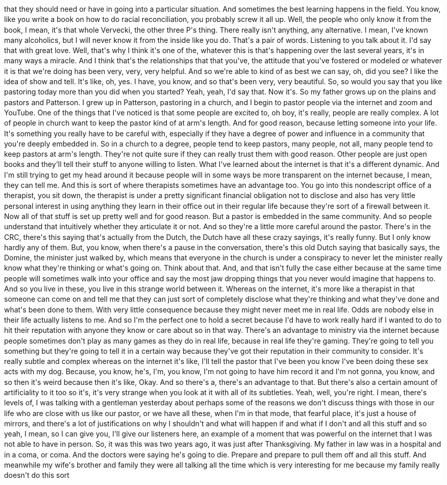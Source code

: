 that they should need or have in going into a particular situation. And sometimes the best learning happens in the field. You know, like you write a book on how to do racial reconciliation, you probably screw it all up. Well, the people who only know it from the book, I mean, it's that whole Vervecki, the other three P's thing. There really isn't anything, any alternative. I mean, I've known many alcoholics, but I will never know it from the inside like you do. That's a pair of words. Listening to you talk about it. I'd say that with great love. Well, that's why I think it's one of the, whatever this is that's happening over the last several years, it's in many ways a miracle. And I think that's the relationships that that you've, the attitude that you've fostered or modeled or whatever it is that we're doing has been very, very, very helpful. And so we're able to kind of as best we can say, oh, did you see? I like the idea of show and tell. It's like, oh, yes. I have, you know, and so that's been very, very beautiful. So, so would you say that you like pastoring today more than you did when you started? Yeah, yeah, I'd say that. Now it's. So my father grows up on the plains and pastors and Patterson. I grew up in Patterson, pastoring in a church, and I begin to pastor people via the internet and zoom and YouTube. One of the things that I've noticed is that some people are excited to, oh boy, it's really, people are really complex. A lot of people in church want to keep the pastor kind of at arm's length. And for good reason, because letting someone into your life. It's something you really have to be careful with, especially if they have a degree of power and influence in a community that you're deeply embedded in. So in a church to a degree, people tend to keep pastors, many people, not all, many people tend to keep pastors at arm's length. They're not quite sure if they can really trust them with good reason. Other people are just open books and they'll tell their stuff to anyone willing to listen. What I've learned about the internet is that it's a different dynamic. And I'm still trying to get my head around it because people will in some ways be more transparent on the internet because, I mean, they can tell me. And this is sort of where therapists sometimes have an advantage too. You go into this nondescript office of a therapist, you sit down, the therapist is under a pretty significant financial obligation not to disclose and also has very little personal interest in using anything they learn in their office out in their regular life because they're sort of a firewall between it. Now all of that stuff is set up pretty well and for good reason. But a pastor is embedded in the same community. And so people understand that intuitively whether they articulate it or not. And so they're a little more careful around the pastor. There's in the CRC, there's this saying that's actually from the Dutch, the Dutch have all these crazy sayings, it's really funny. But I only know hardly any of them. But, you know, when there's a pause in the conversation, there's this old Dutch saying that basically says, the Domine, the minister just walked by, which means that everyone in the church is under a conspiracy to never let the minister really know what they're thinking or what's going on. Think about that. And, and that isn't fully the case either because at the same time people will sometimes walk into your office and say the most jaw dropping things that you never would imagine that happens to. And so you live in these, you live in this strange world between it. Whereas on the internet, it's more like a therapist in that someone can come on and tell me that they can just sort of completely disclose what they're thinking and what they've done and what's been done to them. With very little consequence because they might never meet me in real life. Odds are nobody else in their life actually listens to me. And so I'm the perfect one to hold a secret because I'd have to work really hard if I wanted to do to hit their reputation with anyone they know or care about so in that way. There's an advantage to ministry via the internet because people sometimes don't play as many games as they do in real life, because in real life they're gaming. They're going to tell you something but they're going to tell it in a certain way because they've got their reputation in their community to consider. It's really subtle and complex whereas on the internet it's like, I'll tell the pastor that I've been you know I've been doing these sex acts with my dog. Because, you know, he's, I'm, you know, I'm not going to have him record it and I'm not gonna, you know, and so then it's weird because then it's like, Okay. And so there's a, there's an advantage to that. But there's also a certain amount of artificiality to it too so it's, it's very strange when you look at it with all of its subtleties. Yeah, well, you're right. I mean, there's levels of, I was talking with a gentleman yesterday about perhaps some of the reasons we don't discuss things with those in our life who are close with us like our pastor, or we have all these, when I'm in that mode, that fearful place, it's just a house of mirrors, and there's a lot of justifications on why I shouldn't and what will happen if and what if I don't and all this stuff and so yeah, I mean, so I can give you, I'll give our listeners here, an example of a moment that was powerful on the internet that I was not able to have in person. So, it was this was two years ago, it was just after Thanksgiving. My father in law was in a hospital and in a coma, or coma. And the doctors were saying he's going to die. Prepare and prepare to pull them off and all this stuff. And meanwhile my wife's brother and family they were all talking all the time which is very interesting for me because my family really doesn't do this sort